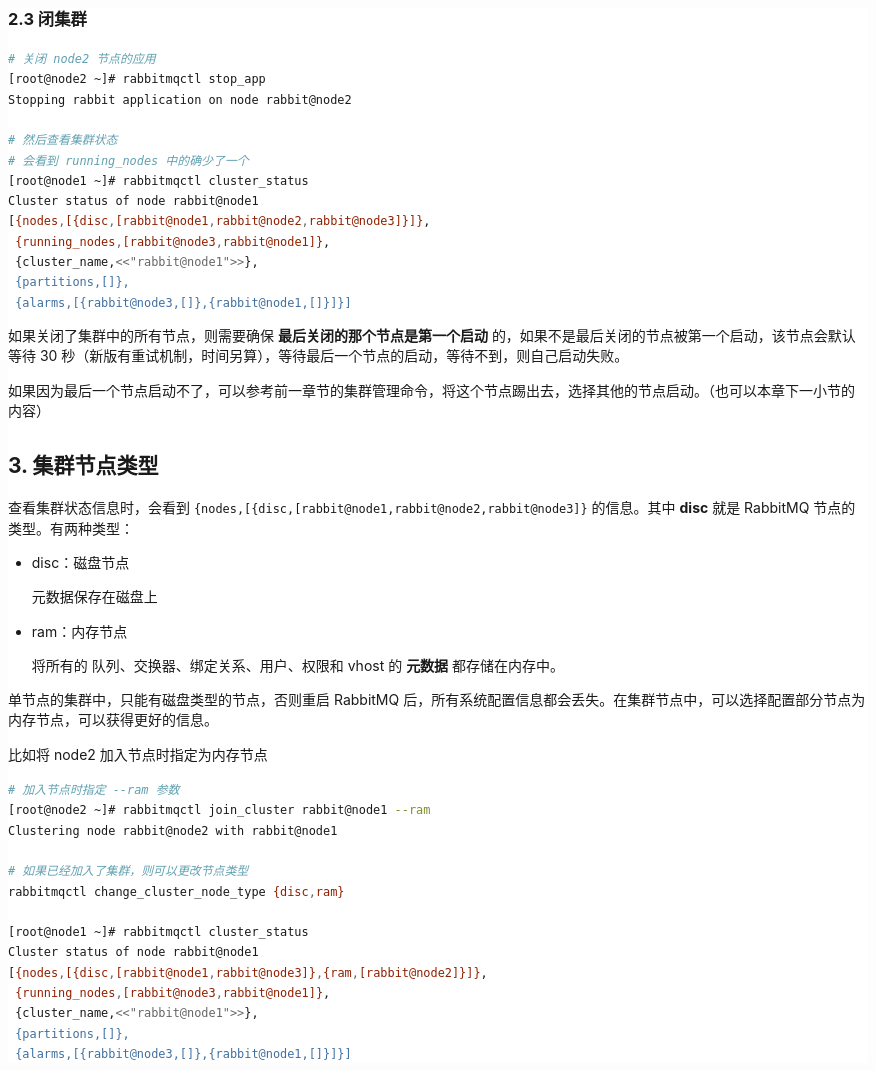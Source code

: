```bash
```

### 2.3 闭集群

```bash
# 关闭 node2 节点的应用
[root@node2 ~]# rabbitmqctl stop_app
Stopping rabbit application on node rabbit@node2

# 然后查看集群状态
# 会看到 running_nodes 中的确少了一个
[root@node1 ~]# rabbitmqctl cluster_status
Cluster status of node rabbit@node1
[{nodes,[{disc,[rabbit@node1,rabbit@node2,rabbit@node3]}]},
 {running_nodes,[rabbit@node3,rabbit@node1]},
 {cluster_name,<<"rabbit@node1">>},
 {partitions,[]},
 {alarms,[{rabbit@node3,[]},{rabbit@node1,[]}]}]
```

如果关闭了集群中的所有节点，则需要确保 **最后关闭的那个节点是第一个启动** 的，如果不是最后关闭的节点被第一个启动，该节点会默认等待 30 秒（新版有重试机制，时间另算），等待最后一个节点的启动，等待不到，则自己启动失败。

如果因为最后一个节点启动不了，可以参考前一章节的集群管理命令，将这个节点踢出去，选择其他的节点启动。（也可以本章下一小节的内容）

## 3. 集群节点类型

查看集群状态信息时，会看到 `{nodes,[{disc,[rabbit@node1,rabbit@node2,rabbit@node3]}` 的信息。其中 **disc** 就是 RabbitMQ 节点的类型。有两种类型：

- disc：磁盘节点

  元数据保存在磁盘上

- ram：内存节点

  将所有的 队列、交换器、绑定关系、用户、权限和 vhost 的 **元数据** 都存储在内存中。

单节点的集群中，只能有磁盘类型的节点，否则重启 RabbitMQ 后，所有系统配置信息都会丢失。在集群节点中，可以选择配置部分节点为内存节点，可以获得更好的信息。

比如将 node2 加入节点时指定为内存节点

```bash
# 加入节点时指定 --ram 参数
[root@node2 ~]# rabbitmqctl join_cluster rabbit@node1 --ram
Clustering node rabbit@node2 with rabbit@node1

# 如果已经加入了集群，则可以更改节点类型
rabbitmqctl change_cluster_node_type {disc,ram}

[root@node1 ~]# rabbitmqctl cluster_status
Cluster status of node rabbit@node1
[{nodes,[{disc,[rabbit@node1,rabbit@node3]},{ram,[rabbit@node2]}]},
 {running_nodes,[rabbit@node3,rabbit@node1]},
 {cluster_name,<<"rabbit@node1">>},
 {partitions,[]},
 {alarms,[{rabbit@node3,[]},{rabbit@node1,[]}]}]
```
